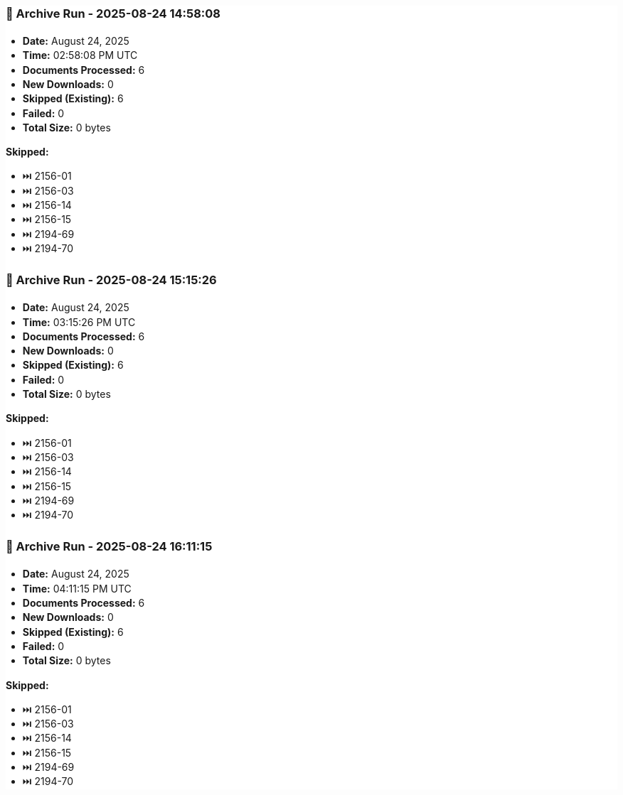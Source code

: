 
### 🔄 Archive Run - 2025-08-24 14:58:08
- **Date:** August 24, 2025
- **Time:** 02:58:08 PM UTC
- **Documents Processed:** 6
- **New Downloads:** 0
- **Skipped (Existing):** 6
- **Failed:** 0
- **Total Size:** 0 bytes

**Skipped:**
- ⏭️  2156-01
- ⏭️  2156-03
- ⏭️  2156-14
- ⏭️  2156-15
- ⏭️  2194-69
- ⏭️  2194-70


### 🔄 Archive Run - 2025-08-24 15:15:26
- **Date:** August 24, 2025
- **Time:** 03:15:26 PM UTC
- **Documents Processed:** 6
- **New Downloads:** 0
- **Skipped (Existing):** 6
- **Failed:** 0
- **Total Size:** 0 bytes

**Skipped:**
- ⏭️  2156-01
- ⏭️  2156-03
- ⏭️  2156-14
- ⏭️  2156-15
- ⏭️  2194-69
- ⏭️  2194-70


### 🔄 Archive Run - 2025-08-24 16:11:15
- **Date:** August 24, 2025
- **Time:** 04:11:15 PM UTC
- **Documents Processed:** 6
- **New Downloads:** 0
- **Skipped (Existing):** 6
- **Failed:** 0
- **Total Size:** 0 bytes

**Skipped:**
- ⏭️  2156-01
- ⏭️  2156-03
- ⏭️  2156-14
- ⏭️  2156-15
- ⏭️  2194-69
- ⏭️  2194-70

